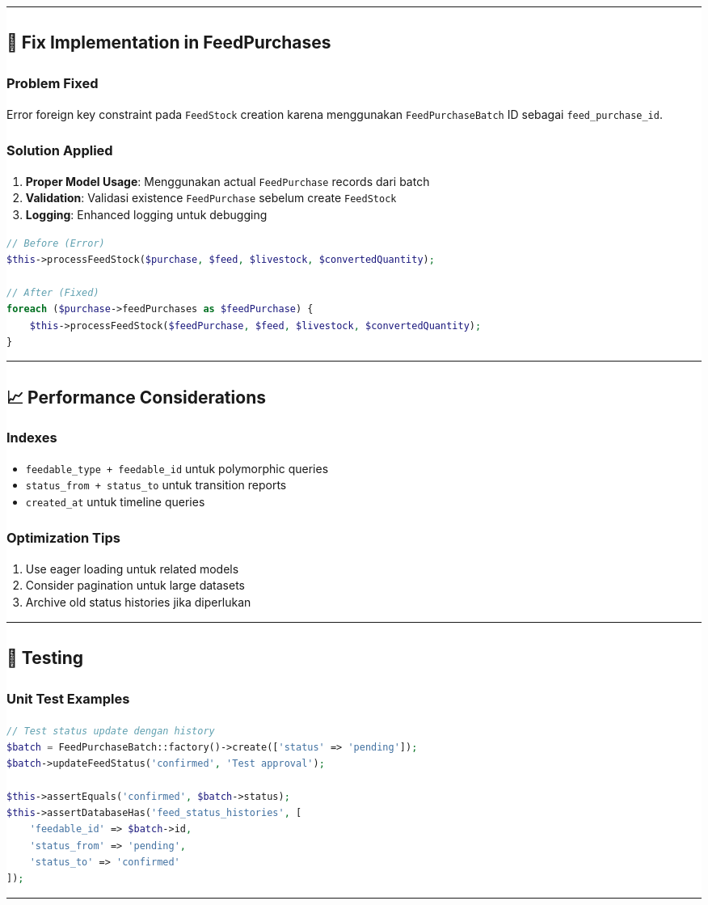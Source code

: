 ```blade
```

---

## 🔧 **Fix Implementation in FeedPurchases**

### **Problem Fixed**

Error foreign key constraint pada `FeedStock` creation karena menggunakan `FeedPurchaseBatch` ID sebagai `feed_purchase_id`.

### **Solution Applied**

1. **Proper Model Usage**: Menggunakan actual `FeedPurchase` records dari batch
2. **Validation**: Validasi existence `FeedPurchase` sebelum create `FeedStock`
3. **Logging**: Enhanced logging untuk debugging

```php
// Before (Error)
$this->processFeedStock($purchase, $feed, $livestock, $convertedQuantity);

// After (Fixed)
foreach ($purchase->feedPurchases as $feedPurchase) {
    $this->processFeedStock($feedPurchase, $feed, $livestock, $convertedQuantity);
}
```

---

## 📈 **Performance Considerations**

### **Indexes**

-   `feedable_type + feedable_id` untuk polymorphic queries
-   `status_from + status_to` untuk transition reports
-   `created_at` untuk timeline queries

### **Optimization Tips**

1. Use eager loading untuk related models
2. Consider pagination untuk large datasets
3. Archive old status histories jika diperlukan

---

## 🧪 **Testing**

### **Unit Test Examples**

```php
// Test status update dengan history
$batch = FeedPurchaseBatch::factory()->create(['status' => 'pending']);
$batch->updateFeedStatus('confirmed', 'Test approval');

$this->assertEquals('confirmed', $batch->status);
$this->assertDatabaseHas('feed_status_histories', [
    'feedable_id' => $batch->id,
    'status_from' => 'pending',
    'status_to' => 'confirmed'
]);
```

---